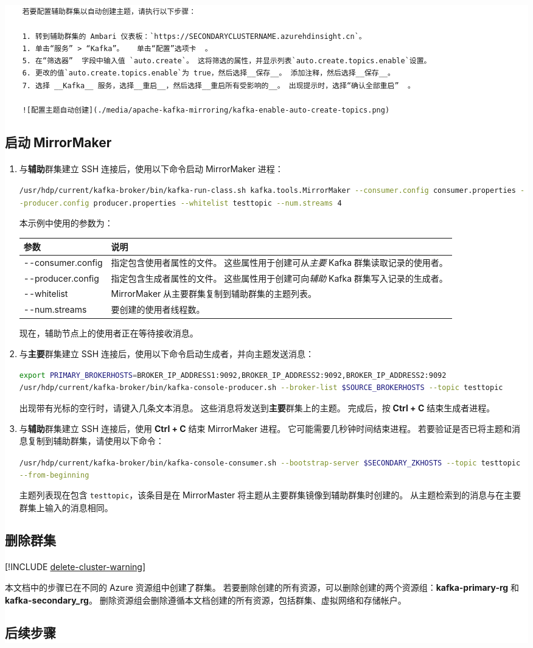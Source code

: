         若要配置辅助群集以自动创建主题，请执行以下步骤：

        1. 转到辅助群集的 Ambari 仪表板：`https://SECONDARYCLUSTERNAME.azurehdinsight.cn`。
        1. 单击“服务” > “Kafka”。   单击“配置”选项卡  。
        5. 在“筛选器”  字段中输入值 `auto.create`。 这将筛选的属性，并显示列表`auto.create.topics.enable`设置。
        6. 更改的值`auto.create.topics.enable`为 true，然后选择__保存__。 添加注释，然后选择__保存__。
        7. 选择 __Kafka__ 服务，选择__重启__，然后选择__重启所有受影响的__。 出现提示时，选择“确认全部重启”  。

        ![配置主题自动创建](./media/apache-kafka-mirroring/kafka-enable-auto-create-topics.png)

## <a name="start-mirrormaker"></a>启动 MirrorMaker

1. 与**辅助**群集建立 SSH 连接后，使用以下命令启动 MirrorMaker 进程：

    ```bash
    /usr/hdp/current/kafka-broker/bin/kafka-run-class.sh kafka.tools.MirrorMaker --consumer.config consumer.properties --producer.config producer.properties --whitelist testtopic --num.streams 4
    ```

    本示例中使用的参数为：

    |参数 |说明 |
    |---|---|
    |--consumer.config|指定包含使用者属性的文件。 这些属性用于创建可从*主要* Kafka 群集读取记录的使用者。|
    |--producer.config|指定包含生成者属性的文件。 这些属性用于创建可向*辅助* Kafka 群集写入记录的生成者。|
    |--whitelist|MirrorMaker 从主要群集复制到辅助群集的主题列表。|
    |--num.streams|要创建的使用者线程数。|

    现在，辅助节点上的使用者正在等待接收消息。

2. 与**主要**群集建立 SSH 连接后，使用以下命令启动生成者，并向主题发送消息：

    ```bash
    export PRIMARY_BROKERHOSTS=BROKER_IP_ADDRESS1:9092,BROKER_IP_ADDRESS2:9092,BROKER_IP_ADDRESS2:9092
    /usr/hdp/current/kafka-broker/bin/kafka-console-producer.sh --broker-list $SOURCE_BROKERHOSTS --topic testtopic
    ```

     出现带有光标的空行时，请键入几条文本消息。 这些消息将发送到**主要**群集上的主题。 完成后，按 **Ctrl + C** 结束生成者进程。

3. 与**辅助**群集建立 SSH 连接后，使用 **Ctrl + C** 结束 MirrorMaker 进程。 它可能需要几秒钟时间结束进程。 若要验证是否已将主题和消息复制到辅助群集，请使用以下命令：

    ```bash
    /usr/hdp/current/kafka-broker/bin/kafka-console-consumer.sh --bootstrap-server $SECONDARY_ZKHOSTS --topic testtopic --from-beginning
    ```

    主题列表现在包含 `testtopic`，该条目是在 MirrorMaster 将主题从主要群集镜像到辅助群集时创建的。 从主题检索到的消息与在主要群集上输入的消息相同。

## <a name="delete-the-cluster"></a>删除群集

[!INCLUDE [delete-cluster-warning](../../../includes/hdinsight-delete-cluster-warning.md)]

本文档中的步骤已在不同的 Azure 资源组中创建了群集。 若要删除创建的所有资源，可以删除创建的两个资源组：**kafka-primary-rg** 和 **kafka-secondary_rg**。 删除资源组会删除遵循本文档创建的所有资源，包括群集、虚拟网络和存储帐户。

## <a name="next-steps"></a>后续步骤
